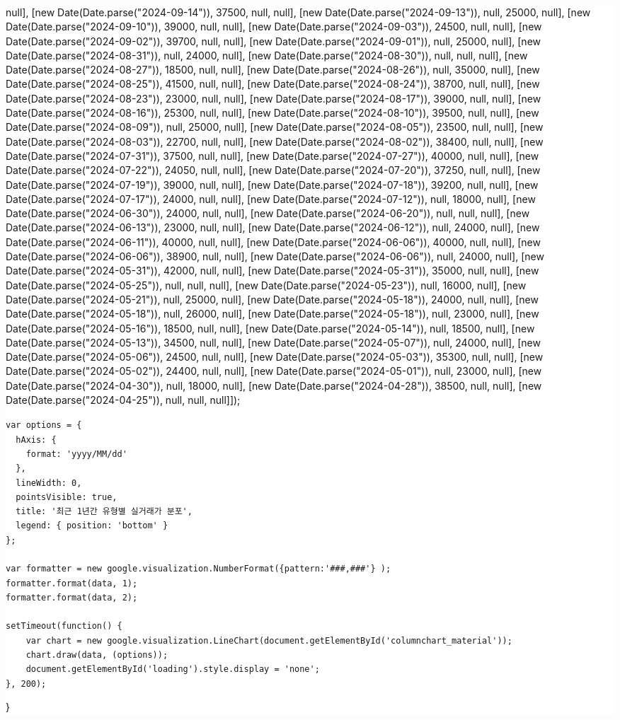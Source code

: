 null], [new Date(Date.parse("2024-09-14")), 37500, null, null], [new Date(Date.parse("2024-09-13")), null, 25000, null], [new Date(Date.parse("2024-09-10")), 39000, null, null], [new Date(Date.parse("2024-09-03")), 24500, null, null], [new Date(Date.parse("2024-09-02")), 39700, null, null], [new Date(Date.parse("2024-09-01")), null, 25000, null], [new Date(Date.parse("2024-08-31")), null, 24000, null], [new Date(Date.parse("2024-08-30")), null, null, null], [new Date(Date.parse("2024-08-27")), 18500, null, null], [new Date(Date.parse("2024-08-26")), null, 35000, null], [new Date(Date.parse("2024-08-25")), 41500, null, null], [new Date(Date.parse("2024-08-24")), 38700, null, null], [new Date(Date.parse("2024-08-23")), 23000, null, null], [new Date(Date.parse("2024-08-17")), 39000, null, null], [new Date(Date.parse("2024-08-16")), 25300, null, null], [new Date(Date.parse("2024-08-10")), 39500, null, null], [new Date(Date.parse("2024-08-09")), null, 25000, null], [new Date(Date.parse("2024-08-05")), 23500, null, null], [new Date(Date.parse("2024-08-03")), 22700, null, null], [new Date(Date.parse("2024-08-02")), 38400, null, null], [new Date(Date.parse("2024-07-31")), 37500, null, null], [new Date(Date.parse("2024-07-27")), 40000, null, null], [new Date(Date.parse("2024-07-22")), 24050, null, null], [new Date(Date.parse("2024-07-20")), 37250, null, null], [new Date(Date.parse("2024-07-19")), 39000, null, null], [new Date(Date.parse("2024-07-18")), 39200, null, null], [new Date(Date.parse("2024-07-17")), 24000, null, null], [new Date(Date.parse("2024-07-12")), null, 18000, null], [new Date(Date.parse("2024-06-30")), 24000, null, null], [new Date(Date.parse("2024-06-20")), null, null, null], [new Date(Date.parse("2024-06-13")), 23000, null, null], [new Date(Date.parse("2024-06-12")), null, 24000, null], [new Date(Date.parse("2024-06-11")), 40000, null, null], [new Date(Date.parse("2024-06-06")), 40000, null, null], [new Date(Date.parse("2024-06-06")), 38900, null, null], [new Date(Date.parse("2024-06-06")), null, 24000, null], [new Date(Date.parse("2024-05-31")), 42000, null, null], [new Date(Date.parse("2024-05-31")), 35000, null, null], [new Date(Date.parse("2024-05-25")), null, null, null], [new Date(Date.parse("2024-05-23")), null, 16000, null], [new Date(Date.parse("2024-05-21")), null, 25000, null], [new Date(Date.parse("2024-05-18")), 24000, null, null], [new Date(Date.parse("2024-05-18")), null, 26000, null], [new Date(Date.parse("2024-05-18")), null, 23000, null], [new Date(Date.parse("2024-05-16")), 18500, null, null], [new Date(Date.parse("2024-05-14")), null, 18500, null], [new Date(Date.parse("2024-05-13")), 34500, null, null], [new Date(Date.parse("2024-05-07")), null, 24000, null], [new Date(Date.parse("2024-05-06")), 24500, null, null], [new Date(Date.parse("2024-05-03")), 35300, null, null], [new Date(Date.parse("2024-05-02")), 24400, null, null], [new Date(Date.parse("2024-05-01")), null, 23000, null], [new Date(Date.parse("2024-04-30")), null, 18000, null], [new Date(Date.parse("2024-04-28")), 38500, null, null], [new Date(Date.parse("2024-04-25")), null, null, null]]);

    var options = {
      hAxis: {
        format: 'yyyy/MM/dd'
      },    
      lineWidth: 0,
      pointsVisible: true,    
      title: '최근 1년간 유형별 실거래가 분포',
      legend: { position: 'bottom' }
    };

    var formatter = new google.visualization.NumberFormat({pattern:'###,###'} );
    formatter.format(data, 1);
    formatter.format(data, 2);
    
    setTimeout(function() {
        var chart = new google.visualization.LineChart(document.getElementById('columnchart_material'));
        chart.draw(data, (options));
        document.getElementById('loading').style.display = 'none';
    }, 200);
  }
</script>
